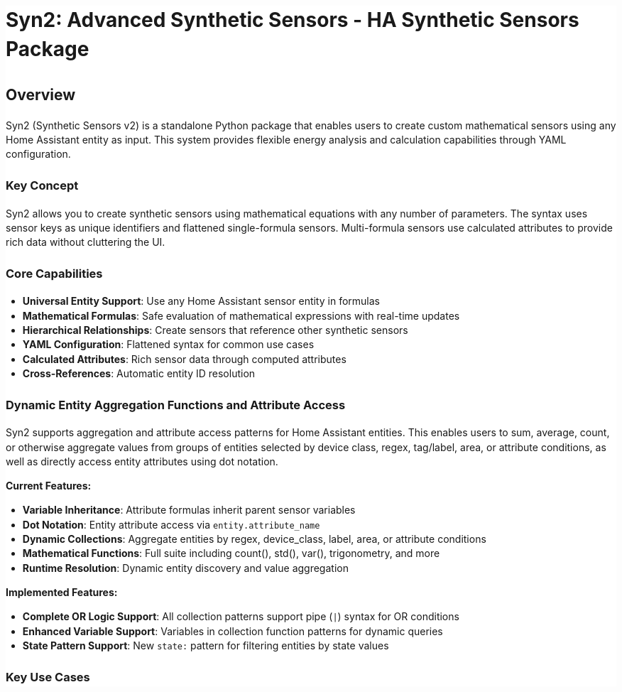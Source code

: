 # Syn2: Advanced Synthetic Sensors - HA Synthetic Sensors Package

## Overview

Syn2 (Synthetic Sensors v2) is a standalone Python package that enables users to create custom mathematical sensors using any Home Assistant entity as input.
This system provides flexible energy analysis and calculation capabilities through YAML configuration.

### Key Concept

Syn2 allows you to create synthetic sensors using mathematical equations with any number of parameters. The syntax uses sensor keys as unique identifiers and
flattened single-formula sensors. Multi-formula sensors use calculated attributes to provide rich data without cluttering the UI.

### Core Capabilities

- **Universal Entity Support**: Use any Home Assistant sensor entity in formulas
- **Mathematical Formulas**: Safe evaluation of mathematical expressions with real-time updates
- **Hierarchical Relationships**: Create sensors that reference other synthetic sensors
- **YAML Configuration**: Flattened syntax for common use cases
- **Calculated Attributes**: Rich sensor data through computed attributes
- **Cross-References**: Automatic entity ID resolution

### Dynamic Entity Aggregation Functions and Attribute Access

Syn2 supports aggregation and attribute access patterns for Home Assistant entities. This enables users to sum, average, count, or otherwise aggregate values
from groups of entities selected by device class, regex, tag/label, area, or attribute conditions, as well as directly access entity attributes using dot
notation.

**Current Features:**

- **Variable Inheritance**: Attribute formulas inherit parent sensor variables
- **Dot Notation**: Entity attribute access via `entity.attribute_name`
- **Dynamic Collections**: Aggregate entities by regex, device_class, label, area, or attribute conditions
- **Mathematical Functions**: Full suite including count(), std(), var(), trigonometry, and more
- **Runtime Resolution**: Dynamic entity discovery and value aggregation

**Implemented Features:**

- **Complete OR Logic Support**: All collection patterns support pipe (`|`) syntax for OR conditions
- **Enhanced Variable Support**: Variables in collection function patterns for dynamic queries
- **State Pattern Support**: New `state:` pattern for filtering entities by state values

### Key Use Cases
